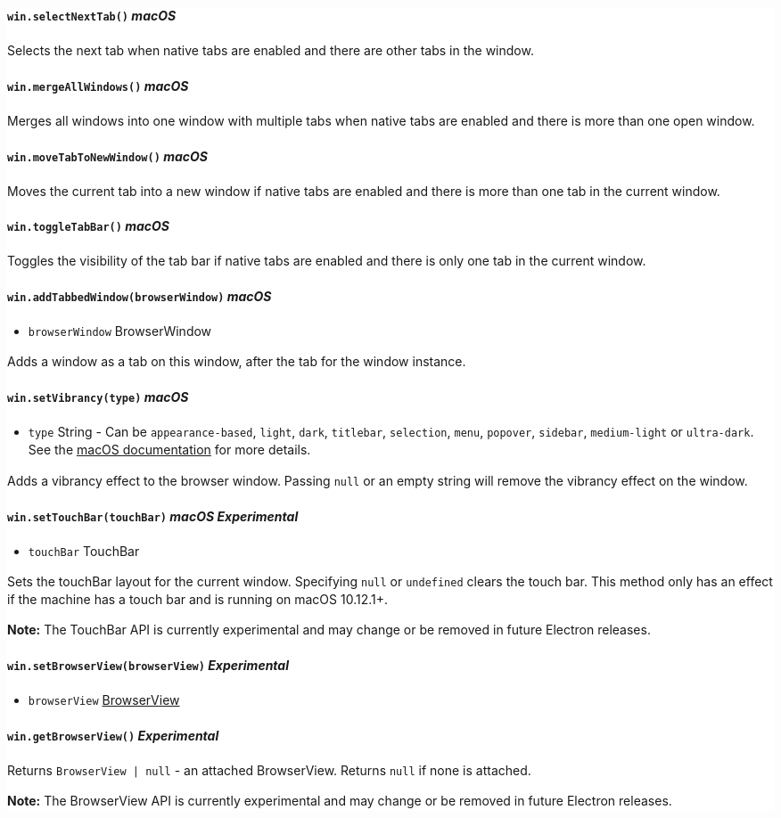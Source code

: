 #### `win.selectNextTab()` _macOS_

Selects the next tab when native tabs are enabled and there are other
tabs in the window.

#### `win.mergeAllWindows()` _macOS_

Merges all windows into one window with multiple tabs when native tabs
are enabled and there is more than one open window.

#### `win.moveTabToNewWindow()` _macOS_

Moves the current tab into a new window if native tabs are enabled and
there is more than one tab in the current window.

#### `win.toggleTabBar()` _macOS_

Toggles the visibility of the tab bar if native tabs are enabled and
there is only one tab in the current window.

#### `win.addTabbedWindow(browserWindow)` _macOS_

* `browserWindow` BrowserWindow

Adds a window as a tab on this window, after the tab for the window instance.

#### `win.setVibrancy(type)` _macOS_

* `type` String - Can be `appearance-based`, `light`, `dark`, `titlebar`,
  `selection`, `menu`, `popover`, `sidebar`, `medium-light` or `ultra-dark`. See
  the [macOS documentation][vibrancy-docs] for more details.

Adds a vibrancy effect to the browser window. Passing `null` or an empty string
will remove the vibrancy effect on the window.

#### `win.setTouchBar(touchBar)` _macOS_ _Experimental_

* `touchBar` TouchBar

Sets the touchBar layout for the current window. Specifying `null` or
`undefined` clears the touch bar. This method only has an effect if the
machine has a touch bar and is running on macOS 10.12.1+.

**Note:** The TouchBar API is currently experimental and may change or be
removed in future Electron releases.

#### `win.setBrowserView(browserView)` _Experimental_

* `browserView` [BrowserView](browser-view.md)

#### `win.getBrowserView()` _Experimental_

Returns `BrowserView | null` - an attached BrowserView. Returns `null` if none is attached.

**Note:** The BrowserView API is currently experimental and may change or be
removed in future Electron releases.

[runtime-enabled-features]: https://cs.chromium.org/chromium/src/third_party/blink/renderer/platform/runtime_enabled_features.json5?l=70
[page-visibility-api]: https://developer.mozilla.org/en-US/docs/Web/API/Page_Visibility_API
[quick-look]: https://en.wikipedia.org/wiki/Quick_Look
[vibrancy-docs]: https://developer.apple.com/documentation/appkit/nsvisualeffectview?preferredLanguage=objc
[window-levels]: https://developer.apple.com/documentation/appkit/nswindow/level
[chrome-content-scripts]: https://developer.chrome.com/extensions/content_scripts#execution-environment
